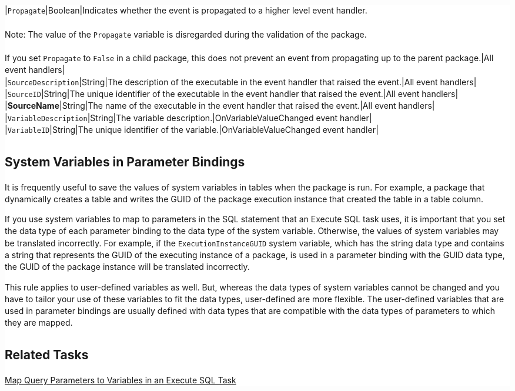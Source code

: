 |`Propagate`|Boolean|Indicates whether the event is propagated to a higher level event handler.<br /><br /> Note: The value of the `Propagate` variable is disregarded during the validation of the package.<br /><br /> If you set `Propagate` to `False` in a child package, this does not prevent an event from propagating up to the parent package.|All event handlers|  
|`SourceDescription`|String|The description of the executable in the event handler that raised the event.|All event handlers|  
|`SourceID`|String|The unique identifier of the executable in the event handler that raised the event.|All event handlers|  
|**SourceName**|String|The name of the executable in the event handler that raised the event.|All event handlers|  
|`VariableDescription`|String|The variable description.|OnVariableValueChanged event handler|  
|`VariableID`|String|The unique identifier of the variable.|OnVariableValueChanged event handler|  
  
## System Variables in Parameter Bindings  
 It is frequently useful to save the values of system variables in tables when the package is run. For example, a package that dynamically creates a table and writes the GUID of the package execution instance that created the table in a table column.  
  
 If you use system variables to map to parameters in the SQL statement that an Execute SQL task uses, it is important that you set the data type of each parameter binding to the data type of the system variable. Otherwise, the values of system variables may be translated incorrectly. For example, if the `ExecutionInstanceGUID` system variable, which has the string data type and contains a string that represents the GUID of the executing instance of a package, is used in a parameter binding with the GUID data type, the GUID of the package instance will be translated incorrectly.  
  
 This rule applies to user-defined variables as well. But, whereas the data types of system variables cannot be changed and you have to tailor your use of these variables to fit the data types, user-defined are more flexible. The user-defined variables that are used in parameter bindings are usually defined with data types that are compatible with the data types of parameters to which they are mapped.  
  
## Related Tasks  
 [Map Query Parameters to Variables in an Execute SQL Task](control-flow/execute-sql-task.md)  
  
  
